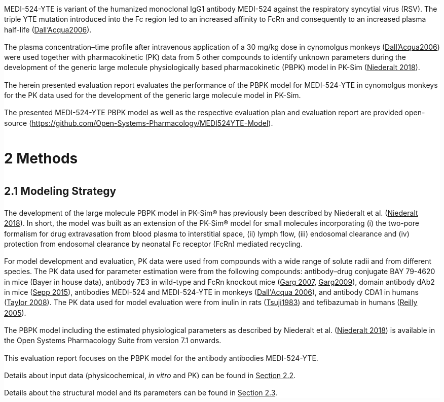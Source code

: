 MEDI-524-YTE is variant of the humanized monoclonal IgG1 antibody MEDI-524 against the respiratory syncytial virus (RSV). The triple YTE mutation introduced into the Fc region led to an increased affinity to FcRn and consequently to an increased plasma half-life ([Dall’Acqua2006](#5-references)). 

The plasma concentration–time profile after intravenous application of a 30 mg/kg dose in cynomolgus monkeys ([Dall’Acqua2006](#5-references)) were used together with pharmacokinetic (PK) data from 5 other compounds to identify unknown parameters during the development of the generic large molecule physiologically based pharmacokinetic (PBPK) model in PK-Sim ([Niederalt 2018](#5-references)). 

The herein presented evaluation report evaluates the performance of the PBPK model for MEDI-524-YTE in cynomolgus monkeys for the PK data used for the development of the generic large molecule model in PK-Sim.

The presented MEDI-524-YTE PBPK model as well as the respective evaluation plan and evaluation report are provided open-source (https://github.com/Open-Systems-Pharmacology/MEDI524YTE-Model).






# 2 Methods<a id="methods"></a>





## 2.1 Modeling Strategy<a id="modeling-strategy"></a>




The development of the large molecule PBPK model in PK-Sim® has previously been described by Niederalt et al. ([Niederalt 2018](#5-references)). In short, the model was built as an extension of the PK-Sim® model for small molecules incorporating (i) the two-pore formalism for drug extravasation from blood plasma to interstitial space, (ii) lymph flow, (iii) endosomal clearance and (iv) protection from endosomal clearance by neonatal Fc receptor (FcRn) mediated recycling. 

For model development and evaluation, PK data were used from compounds with a wide range of solute radii and from different species. The PK data used for parameter estimation were from the following compounds:  antibody–drug conjugate BAY 79-4620 in mice (Bayer in house data),  antibody 7E3 in wild-type and FcRn knockout mice  ([Garg 2007](#5-references), [Garg2009](#5-references)), domain antibody dAb2 in mice ([Sepp 2015](#5-references)), antibodies MEDI-524 and MEDI-524-YTE in monkeys ([Dall'Acqua 2006](#5-references)), and antibody CDA1 in humans ([Taylor 2008](#5-references)). The PK data used for model evaluation were from inulin in rats  ([Tsuji1983](#5-references)) and tefibazumab in humans ([Reilly 2005](#5-references)).  

The PBPK model including the estimated physiological parameters as described by Niederalt et al. ([Niederalt 2018](#5-references)) is available in the Open Systems Pharmacology Suite from version 7.1 onwards.

This evaluation report focuses on the PBPK model for the antibody antibodies MEDI-524-YTE.

Details about input data (physicochemical, *in vitro* and PK) can be found in  [Section 2.2](#22-data).

Details about the structural model and its parameters can be found in  [Section 2.3](#23-model-parameters-and-assumptions).
